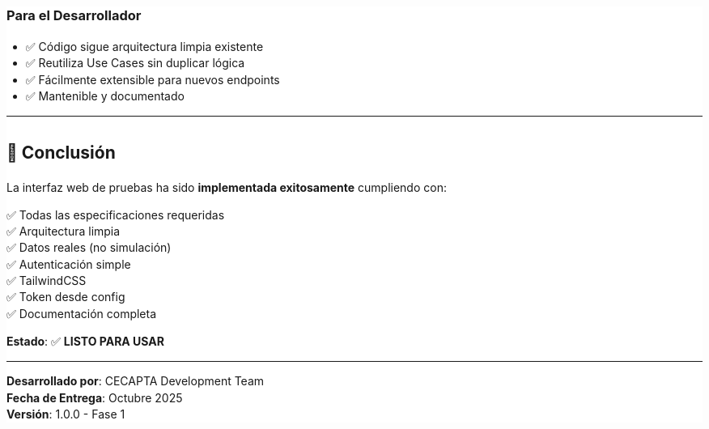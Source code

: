 ### Para el Desarrollador

- ✅ Código sigue arquitectura limpia existente
- ✅ Reutiliza Use Cases sin duplicar lógica
- ✅ Fácilmente extensible para nuevos endpoints
- ✅ Mantenible y documentado

---

## 🎉 Conclusión

La interfaz web de pruebas ha sido **implementada exitosamente** cumpliendo con:

✅ Todas las especificaciones requeridas  
✅ Arquitectura limpia  
✅ Datos reales (no simulación)  
✅ Autenticación simple  
✅ TailwindCSS  
✅ Token desde config  
✅ Documentación completa  

**Estado**: ✅ **LISTO PARA USAR**

---

**Desarrollado por**: CECAPTA Development Team  
**Fecha de Entrega**: Octubre 2025  
**Versión**: 1.0.0 - Fase 1

